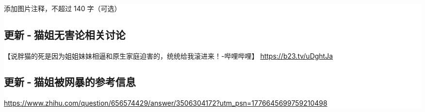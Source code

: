 



添加图片注释，不超过 140 字（可选）

## 更新 - 猫姐无害论相关讨论

【说胖猫的死是因为姐姐妹妹相逼和原生家庭迫害的，统统给我滚进来！-哔哩哔哩】 https://b23.tv/uDghtJa

## 更新 - 猫姐被网暴的参考信息

https://www.zhihu.com/question/656574429/answer/3506304172?utm_psn=1776645699759210498